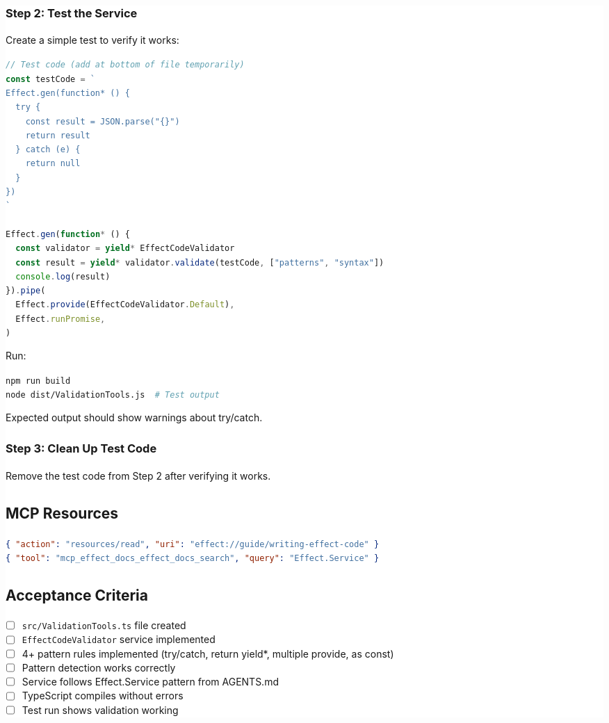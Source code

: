 ### Step 2: Test the Service

Create a simple test to verify it works:

```typescript
// Test code (add at bottom of file temporarily)
const testCode = `
Effect.gen(function* () {
  try {
    const result = JSON.parse("{}")
    return result
  } catch (e) {
    return null
  }
})
`

Effect.gen(function* () {
  const validator = yield* EffectCodeValidator
  const result = yield* validator.validate(testCode, ["patterns", "syntax"])
  console.log(result)
}).pipe(
  Effect.provide(EffectCodeValidator.Default),
  Effect.runPromise,
)
```

Run:
```bash
npm run build
node dist/ValidationTools.js  # Test output
```

Expected output should show warnings about try/catch.

### Step 3: Clean Up Test Code

Remove the test code from Step 2 after verifying it works.

## MCP Resources

```json
{ "action": "resources/read", "uri": "effect://guide/writing-effect-code" }
{ "tool": "mcp_effect_docs_effect_docs_search", "query": "Effect.Service" }
```

## Acceptance Criteria

- [ ] `src/ValidationTools.ts` file created
- [ ] `EffectCodeValidator` service implemented
- [ ] 4+ pattern rules implemented (try/catch, return yield*, multiple provide, as const)
- [ ] Pattern detection works correctly
- [ ] Service follows Effect.Service pattern from AGENTS.md
- [ ] TypeScript compiles without errors
- [ ] Test run shows validation working
